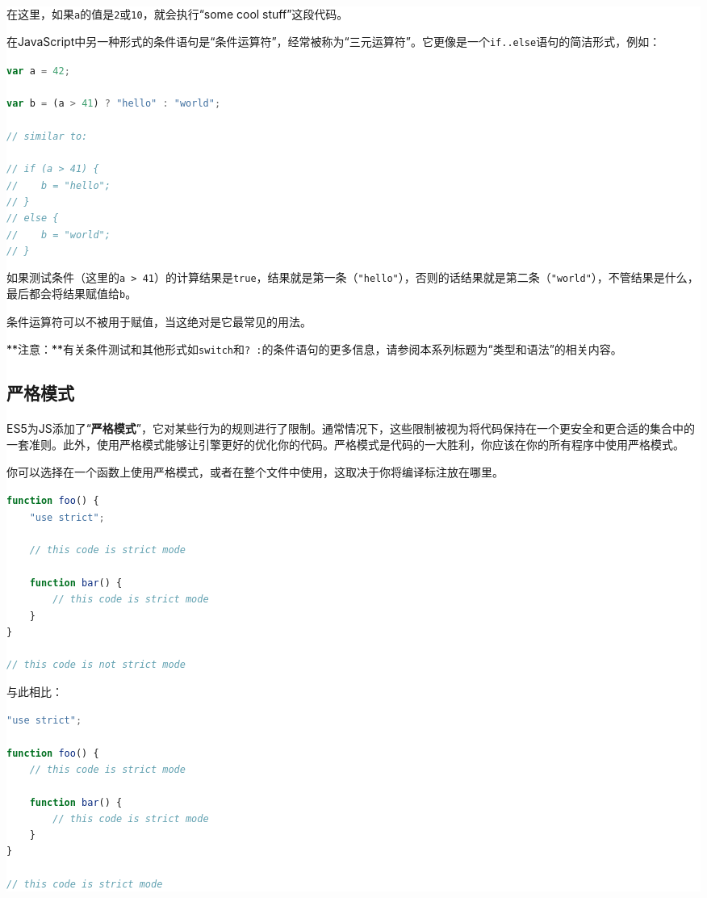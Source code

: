 在这里，如果`a`的值是`2`或`10`，就会执行“some cool stuff”这段代码。

在JavaScript中另一种形式的条件语句是“条件运算符”，经常被称为“三元运算符”。它更像是一个`if..else`语句的简洁形式，例如：

```js
var a = 42;

var b = (a > 41) ? "hello" : "world";

// similar to:

// if (a > 41) {
//    b = "hello";
// }
// else {
//    b = "world";
// }
```

如果测试条件（这里的`a > 41`）的计算结果是`true`，结果就是第一条（`"hello"`），否则的话结果就是第二条（`"world"`），不管结果是什么，最后都会将结果赋值给`b`。

条件运算符可以不被用于赋值，当这绝对是它最常见的用法。

**注意：**有关条件测试和其他形式如`switch`和`? :`的条件语句的更多信息，请参阅本系列标题为“类型和语法”的相关内容。

## 严格模式

ES5为JS添加了“**严格模式**”，它对某些行为的规则进行了限制。通常情况下，这些限制被视为将代码保持在一个更安全和更合适的集合中的一套准则。此外，使用严格模式能够让引擎更好的优化你的代码。严格模式是代码的一大胜利，你应该在你的所有程序中使用严格模式。

你可以选择在一个函数上使用严格模式，或者在整个文件中使用，这取决于你将编译标注放在哪里。

```js
function foo() {
	"use strict";

	// this code is strict mode

	function bar() {
		// this code is strict mode
	}
}

// this code is not strict mode
```

与此相比：

```js
"use strict";

function foo() {
	// this code is strict mode

	function bar() {
		// this code is strict mode
	}
}

// this code is strict mode
```
